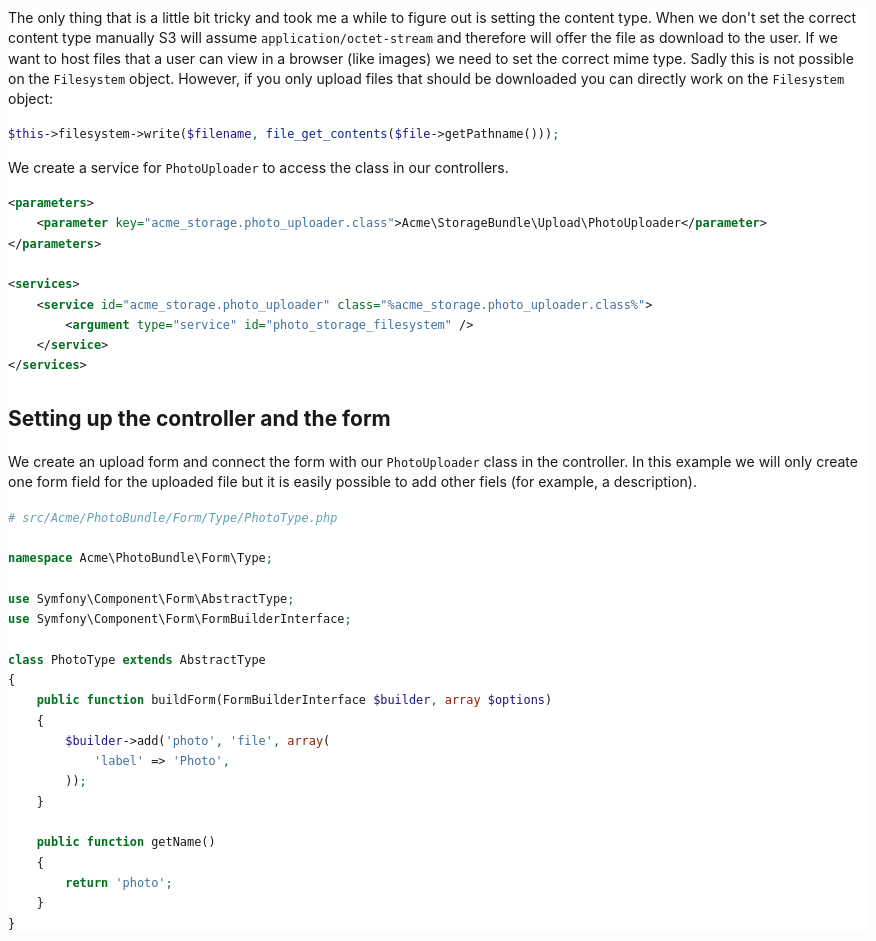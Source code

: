 The only thing that is a little bit tricky and took me a while to figure out is setting the content type. When we don't set the correct content type manually S3 will assume `application/octet-stream` and therefore will offer the file as download to the user. If we want to host files that a user can view in a browser (like images) we need to set the correct mime type. Sadly this is not possible on the `Filesystem` object. However, if you only upload files that should be downloaded you can directly work on the `Filesystem` object:

```php
$this->filesystem->write($filename, file_get_contents($file->getPathname()));
```

We create a service for `PhotoUploader` to access the class in our controllers.

```xml
<parameters>
    <parameter key="acme_storage.photo_uploader.class">Acme\StorageBundle\Upload\PhotoUploader</parameter>
</parameters>

<services>
    <service id="acme_storage.photo_uploader" class="%acme_storage.photo_uploader.class%">
        <argument type="service" id="photo_storage_filesystem" />
    </service>
</services>
```

## Setting up the controller and the form

We create an upload form and connect the form with our `PhotoUploader` class in the controller. In this example we will only create one form field for the uploaded file but it is easily possible to add other fiels (for example, a description).

```php
# src/Acme/PhotoBundle/Form/Type/PhotoType.php

namespace Acme\PhotoBundle\Form\Type;

use Symfony\Component\Form\AbstractType;
use Symfony\Component\Form\FormBuilderInterface;

class PhotoType extends AbstractType
{
    public function buildForm(FormBuilderInterface $builder, array $options)
    {
        $builder->add('photo', 'file', array(
            'label' => 'Photo',
        ));
    }

    public function getName()
    {
        return 'photo';
    }
}
```
